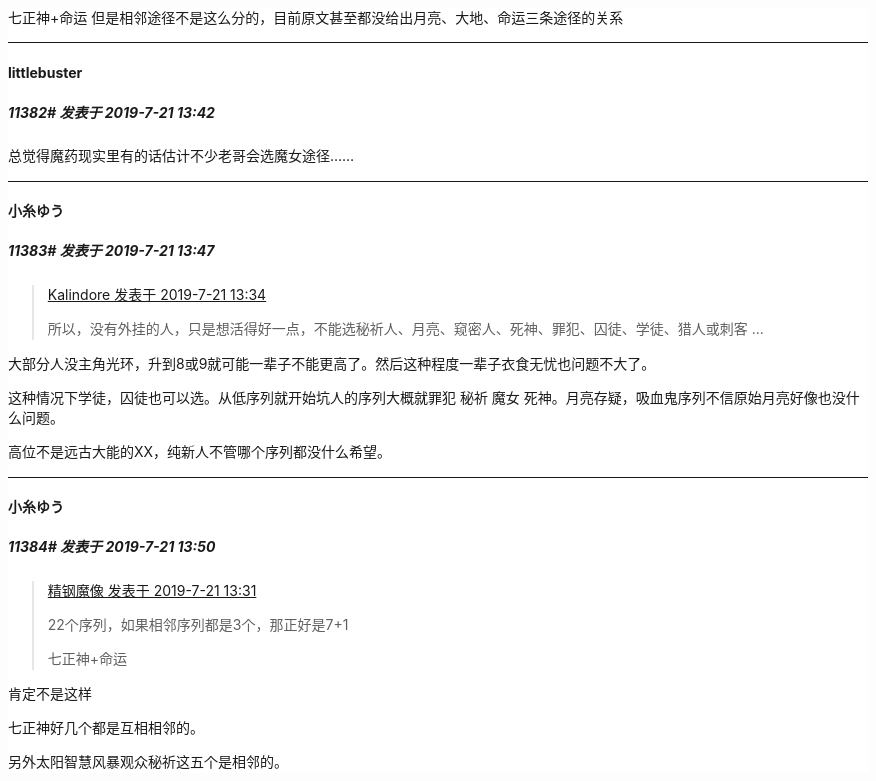 七正神+命运</blockquote>
但是相邻途径不是这么分的，目前原文甚至都没给出月亮、大地、命运三条途径的关系







-----

####  littlebuster  
##### 11382#       发表于 2019-7-21 13:42




总觉得魔药现实里有的话估计不少老哥会选魔女途径……







-----

####  小糸ゆう  
##### 11383#       发表于 2019-7-21 13:47



<blockquote><a href="httphttps://bbs.saraba1st.com/2b/forum.php?mod=redirect&amp;goto=findpost&amp;pid=44603781&amp;ptid=1595632" target="_blank">Kalindore 发表于 2019-7-21 13:34</a>

所以，没有外挂的人，只是想活得好一点，不能选秘祈人、月亮、窥密人、死神、罪犯、囚徒、学徒、猎人或刺客 ...</blockquote>
大部分人没主角光环，升到8或9就可能一辈子不能更高了。然后这种程度一辈子衣食无忧也问题不大了。

这种情况下学徒，囚徒也可以选。从低序列就开始坑人的序列大概就罪犯 秘祈 魔女 死神。月亮存疑，吸血鬼序列不信原始月亮好像也没什么问题。


高位不是远古大能的XX，纯新人不管哪个序列都没什么希望。








-----

####  小糸ゆう  
##### 11384#       发表于 2019-7-21 13:50



<blockquote><a href="httphttps://bbs.saraba1st.com/2b/forum.php?mod=redirect&amp;goto=findpost&amp;pid=44603744&amp;ptid=1595632" target="_blank">精钢魔像 发表于 2019-7-21 13:31</a>

22个序列，如果相邻序列都是3个，那正好是7+1

七正神+命运</blockquote>
肯定不是这样

七正神好几个都是互相相邻的。

另外太阳智慧风暴观众秘祈这五个是相邻的。
